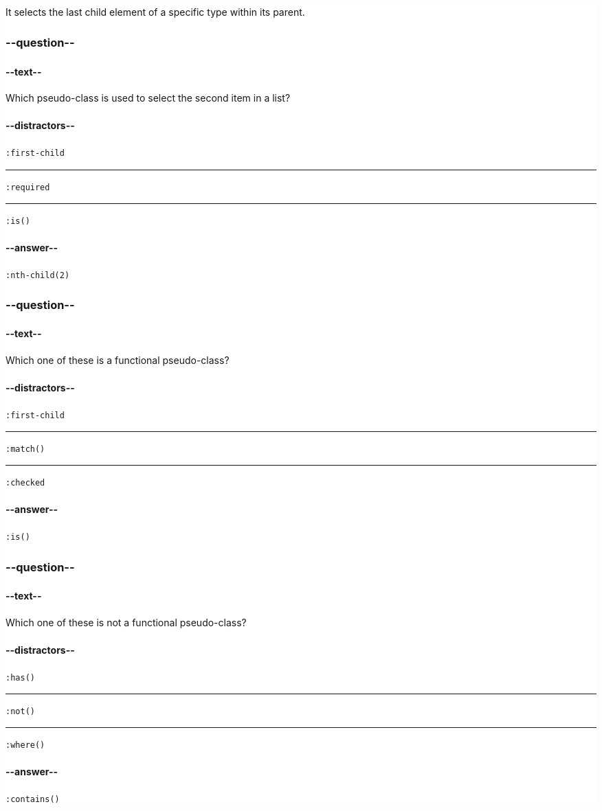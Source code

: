 It selects the last child element of a specific type within its parent.

### --question--

#### --text--

Which pseudo-class is used to select the second item in a list?

#### --distractors--

`:first-child`

---

`:required`

---

`:is()`

#### --answer--

`:nth-child(2)`

### --question--

#### --text--

Which one of these is a functional pseudo-class?

#### --distractors--

`:first-child`

---

`:match()`

---

`:checked`

#### --answer--

`:is()`

### --question--

#### --text--

Which one of these is not a functional pseudo-class?

#### --distractors--

`:has()`

---

`:not()`

---

`:where()`

#### --answer--

`:contains()`
